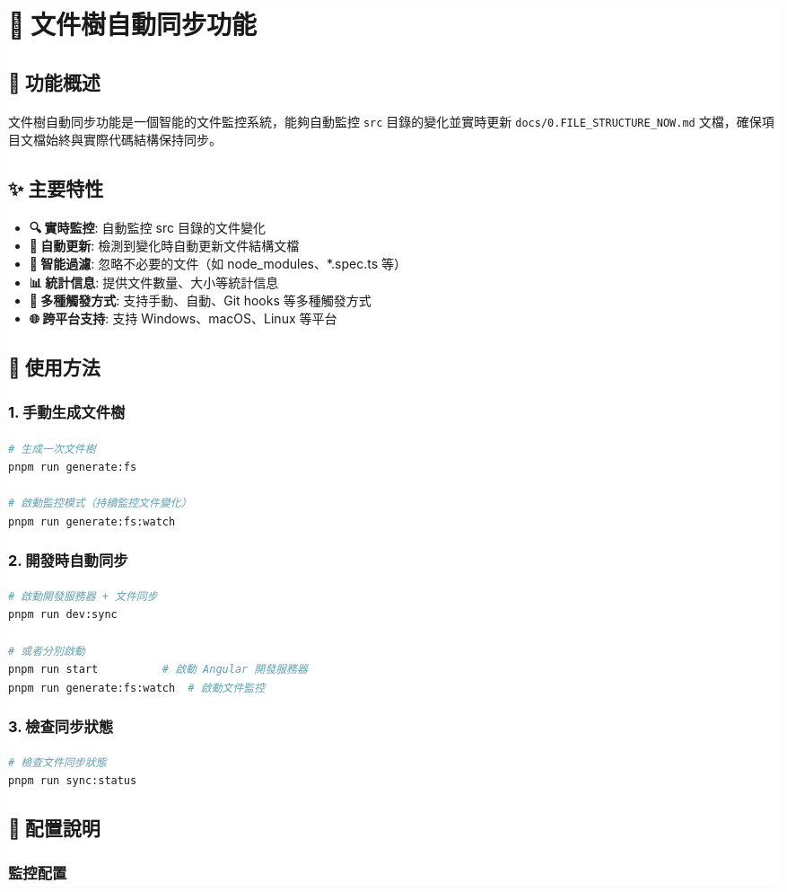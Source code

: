 # 📁 文件樹自動同步功能

## 🎯 功能概述

文件樹自動同步功能是一個智能的文件監控系統，能夠自動監控 `src` 目錄的變化並實時更新 `docs/0.FILE_STRUCTURE_NOW.md` 文檔，確保項目文檔始終與實際代碼結構保持同步。

## ✨ 主要特性

- **🔍 實時監控**: 自動監控 src 目錄的文件變化
- **📝 自動更新**: 檢測到變化時自動更新文件結構文檔
- **🎨 智能過濾**: 忽略不必要的文件（如 node_modules、*.spec.ts 等）
- **📊 統計信息**: 提供文件數量、大小等統計信息
- **🔄 多種觸發方式**: 支持手動、自動、Git hooks 等多種觸發方式
- **🌐 跨平台支持**: 支持 Windows、macOS、Linux 等平台

## 🚀 使用方法

### 1. 手動生成文件樹

```bash
# 生成一次文件樹
pnpm run generate:fs

# 啟動監控模式（持續監控文件變化）
pnpm run generate:fs:watch
```

### 2. 開發時自動同步

```bash
# 啟動開發服務器 + 文件同步
pnpm run dev:sync

# 或者分別啟動
pnpm run start          # 啟動 Angular 開發服務器
pnpm run generate:fs:watch  # 啟動文件監控
```

### 3. 檢查同步狀態

```bash
# 檢查文件同步狀態
pnpm run sync:status
```

## 🔧 配置說明

### 監控配置
